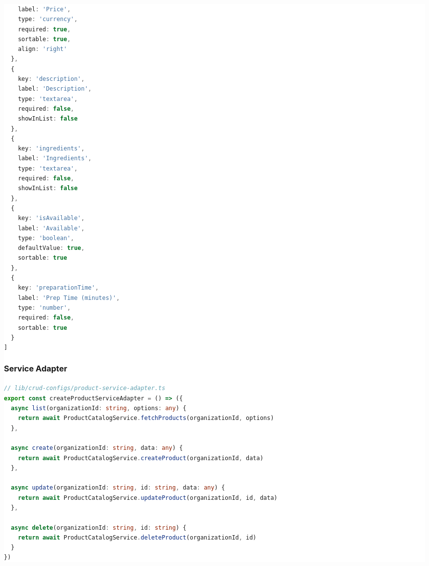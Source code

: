 ```typescript
    label: 'Price',
    type: 'currency',
    required: true,
    sortable: true,
    align: 'right'
  },
  {
    key: 'description',
    label: 'Description',
    type: 'textarea',
    required: false,
    showInList: false
  },
  {
    key: 'ingredients',
    label: 'Ingredients',
    type: 'textarea',
    required: false,
    showInList: false
  },
  {
    key: 'isAvailable',
    label: 'Available',
    type: 'boolean',
    defaultValue: true,
    sortable: true
  },
  {
    key: 'preparationTime',
    label: 'Prep Time (minutes)',
    type: 'number',
    required: false,
    sortable: true
  }
]
```

### **Service Adapter**
```typescript
// lib/crud-configs/product-service-adapter.ts
export const createProductServiceAdapter = () => ({
  async list(organizationId: string, options: any) {
    return await ProductCatalogService.fetchProducts(organizationId, options)
  },
  
  async create(organizationId: string, data: any) {
    return await ProductCatalogService.createProduct(organizationId, data)
  },
  
  async update(organizationId: string, id: string, data: any) {
    return await ProductCatalogService.updateProduct(organizationId, id, data)
  },
  
  async delete(organizationId: string, id: string) {
    return await ProductCatalogService.deleteProduct(organizationId, id)
  }
})
```
